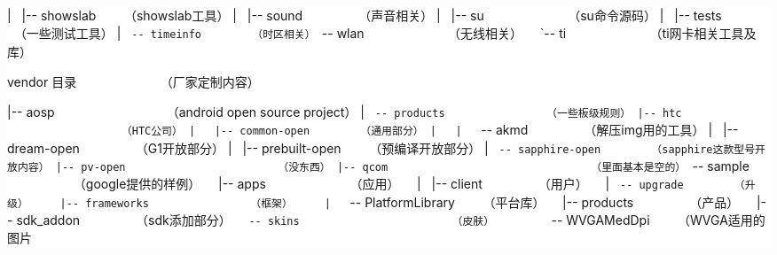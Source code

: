 |   |-- showslab        （showslab工具）
|   |-- sound                （声音相关）
|   |-- su                        （su命令源码）
|   |-- tests                （一些测试工具）
|   `-- timeinfo        （时区相关）
`-- wlan                        （无线相关）
    `-- ti                        （ti网卡相关工具及库）


vendor 目录                        （厂家定制内容）

|-- aosp                                （android open source project）
|   `-- products                （一些板级规则）
|-- htc                                （HTC公司）
|   |-- common-open        （通用部分）
|   |   `-- akmd                （解压img用的工具）
|   |-- dream-open                （G1开放部分）
|   |-- prebuilt-open        （预编译开放部分）
|   `-- sapphire-open        （sapphire这款型号开放内容）
|-- pv-open                        （没东西）
|-- qcom                                （里面基本是空的）
`-- sample                        （google提供的样例）
    |-- apps                        （应用）
    |   |-- client                （用户）
    |   `-- upgrade        （升级）
    |-- frameworks                （框架）
    |   `-- PlatformLibrary        （平台库）
    |-- products                （产品）
    |-- sdk_addon                （sdk添加部分）
    `-- skins                        （皮肤）
        `-- WVGAMedDpi        （WVGA适用的图片